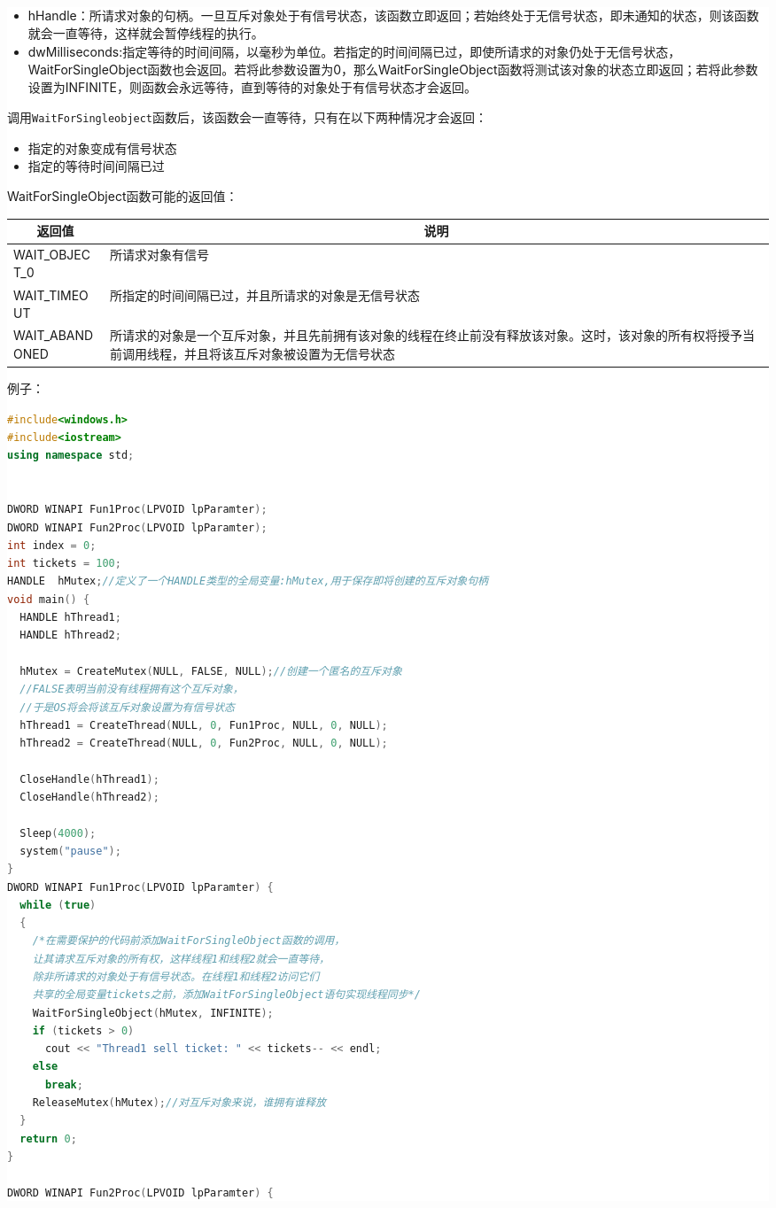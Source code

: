 - hHandle：所请求对象的句柄。一旦互斥对象处于有信号状态，该函数立即返回；若始终处于无信号状态，即未通知的状态，则该函数就会一直等待，这样就会暂停线程的执行。
- dwMilliseconds:指定等待的时间间隔，以毫秒为单位。若指定的时间间隔已过，即使所请求的对象仍处于无信号状态，WaitForSingleObject函数也会返回。若将此参数设置为0，那么WaitForSingleObject函数将测试该对象的状态立即返回；若将此参数设置为INFINITE，则函数会永远等待，直到等待的对象处于有信号状态才会返回。

调用`WaitForSingleobject`函数后，该函数会一直等待，只有在以下两种情况才会返回：

- 指定的对象变成有信号状态
- 指定的等待时间间隔已过

WaitForSingleObject函数可能的返回值：

|返回值|说明|
|-----|-----|
|WAIT_OBJECT_0|所请求对象有信号|
|WAIT_TIMEOUT|所指定的时间间隔已过，并且所请求的对象是无信号状态|
|WAIT_ABANDONED|所请求的对象是一个互斥对象，并且先前拥有该对象的线程在终止前没有释放该对象。这时，该对象的所有权将授予当前调用线程，并且将该互斥对象被设置为无信号状态|


例子：

```cpp
#include<windows.h>
#include<iostream>
using namespace std;


DWORD WINAPI Fun1Proc(LPVOID lpParamter);
DWORD WINAPI Fun2Proc(LPVOID lpParamter);
int index = 0;
int tickets = 100;
HANDLE  hMutex;//定义了一个HANDLE类型的全局变量:hMutex,用于保存即将创建的互斥对象句柄
void main() {
  HANDLE hThread1;
  HANDLE hThread2;

  hMutex = CreateMutex(NULL, FALSE, NULL);//创建一个匿名的互斥对象
  //FALSE表明当前没有线程拥有这个互斥对象，
  //于是OS将会将该互斥对象设置为有信号状态
  hThread1 = CreateThread(NULL, 0, Fun1Proc, NULL, 0, NULL);
  hThread2 = CreateThread(NULL, 0, Fun2Proc, NULL, 0, NULL);

  CloseHandle(hThread1);
  CloseHandle(hThread2);

  Sleep(4000);
  system("pause");
}
DWORD WINAPI Fun1Proc(LPVOID lpParamter) {
  while (true)
  {
    /*在需要保护的代码前添加WaitForSingleObject函数的调用，
    让其请求互斥对象的所有权，这样线程1和线程2就会一直等待，
    除非所请求的对象处于有信号状态。在线程1和线程2访问它们
    共享的全局变量tickets之前，添加WaitForSingleObject语句实现线程同步*/
    WaitForSingleObject(hMutex, INFINITE);
    if (tickets > 0)
      cout << "Thread1 sell ticket: " << tickets-- << endl;
    else
      break;
    ReleaseMutex(hMutex);//对互斥对象来说，谁拥有谁释放
  }
  return 0;
}

DWORD WINAPI Fun2Proc(LPVOID lpParamter) {
```